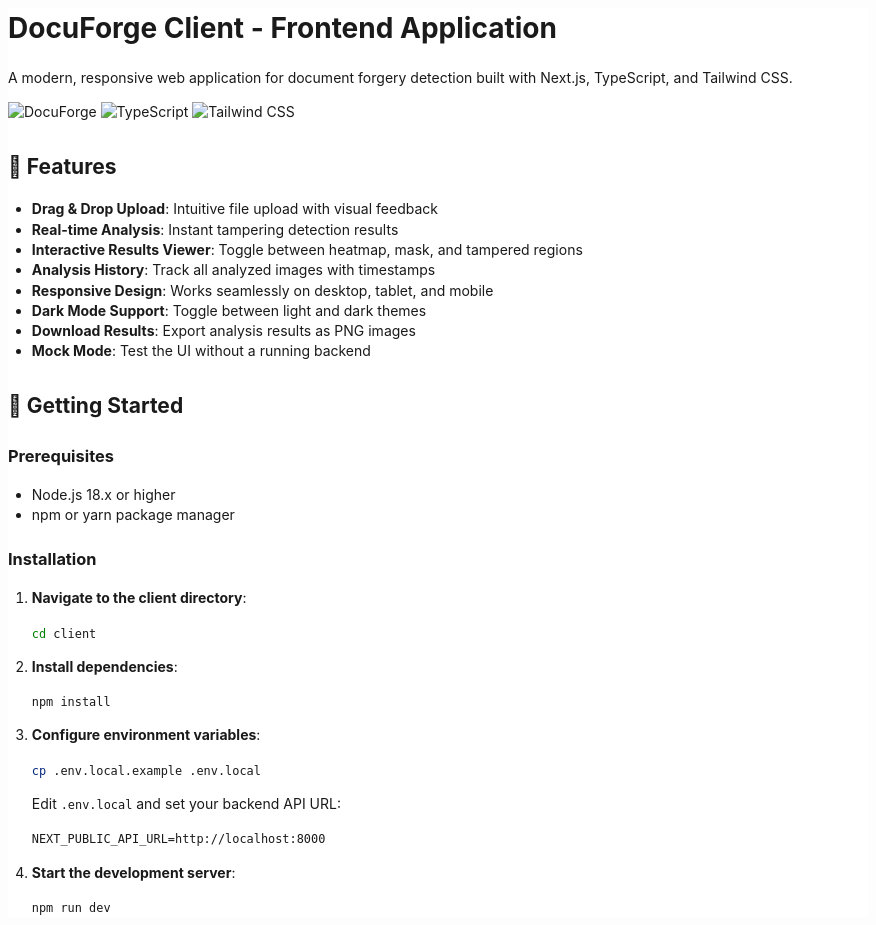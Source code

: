 # DocuForge Client - Frontend Application

A modern, responsive web application for document forgery detection built with Next.js, TypeScript, and Tailwind CSS.

![DocuForge](https://img.shields.io/badge/Next.js-14.2-black?logo=next.js)
![TypeScript](https://img.shields.io/badge/TypeScript-5.4-blue?logo=typescript)
![Tailwind CSS](https://img.shields.io/badge/Tailwind-3.4-38bdf8?logo=tailwind-css)

## 🌟 Features

- **Drag & Drop Upload**: Intuitive file upload with visual feedback
- **Real-time Analysis**: Instant tampering detection results
- **Interactive Results Viewer**: Toggle between heatmap, mask, and tampered regions
- **Analysis History**: Track all analyzed images with timestamps
- **Responsive Design**: Works seamlessly on desktop, tablet, and mobile
- **Dark Mode Support**: Toggle between light and dark themes
- **Download Results**: Export analysis results as PNG images
- **Mock Mode**: Test the UI without a running backend

## 🚀 Getting Started

### Prerequisites

- Node.js 18.x or higher
- npm or yarn package manager

### Installation

1. **Navigate to the client directory**:
   ```bash
   cd client
   ```

2. **Install dependencies**:
   ```bash
   npm install
   ```

3. **Configure environment variables**:
   ```bash
   cp .env.local.example .env.local
   ```
   
   Edit `.env.local` and set your backend API URL:
   ```env
   NEXT_PUBLIC_API_URL=http://localhost:8000
   ```

4. **Start the development server**:
   ```bash
   npm run dev
   ```
